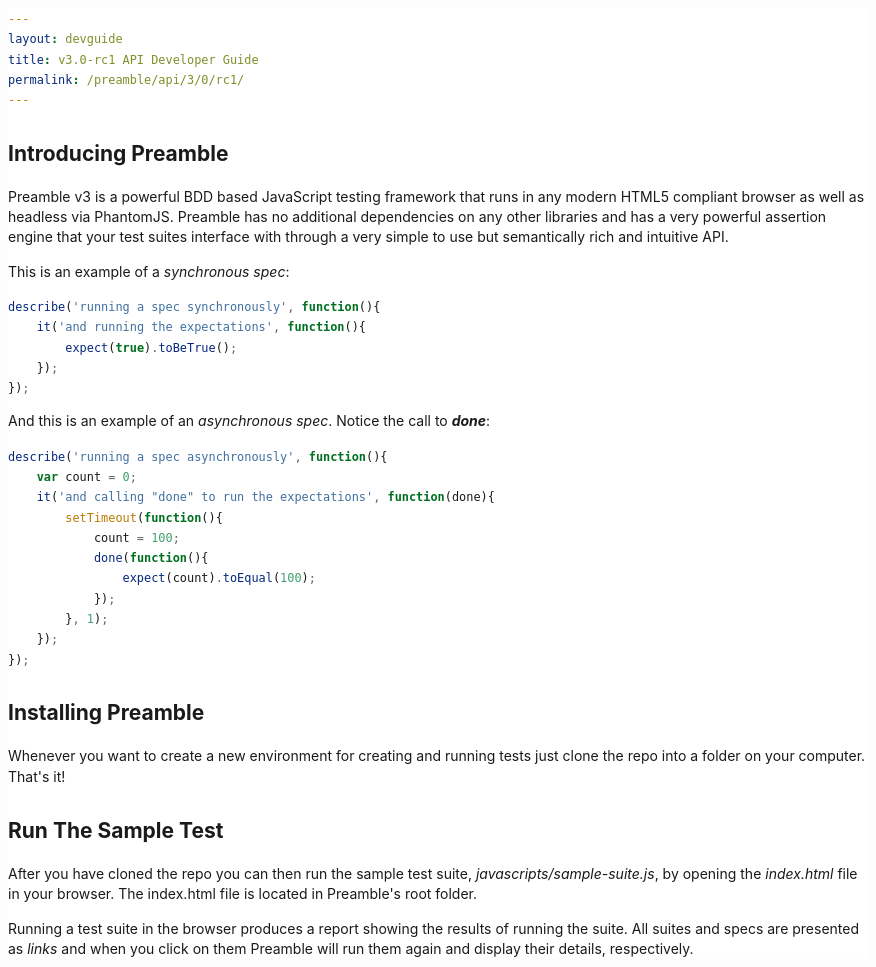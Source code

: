 ```yaml
---
layout: devguide
title: v3.0-rc1 API Developer Guide
permalink: /preamble/api/3/0/rc1/
---
```


## Introducing Preamble

Preamble v3 is a powerful BDD based JavaScript testing framework that runs in any modern HTML5 compliant browser as well as headless via PhantomJS. Preamble has no additional dependencies on any other libraries and has a very powerful assertion engine that your test suites interface with through a very simple to use but semantically rich and intuitive API.

This is an example of a _synchronous spec_:

```javascript
describe('running a spec synchronously', function(){
    it('and running the expectations', function(){
        expect(true).toBeTrue();
    });
});
```

And this is an example of an _asynchronous spec_. Notice the call to _**done**_:

```javascript
describe('running a spec asynchronously', function(){
    var count = 0;
    it('and calling "done" to run the expectations', function(done){
        setTimeout(function(){
            count = 100;
            done(function(){
                expect(count).toEqual(100);
            });
        }, 1);
    });
});
```

## Installing Preamble
Whenever you want to create a new environment for creating and running tests just clone the repo into a folder on your computer. That's it!

## Run The Sample Test
After you have cloned the repo you can then run the sample test suite, *javascripts/sample-suite.js*, by opening the *index.html* file in your browser. The index.html file is located in Preamble's root folder.

Running a test suite in the browser produces a report showing the results of running the suite. All suites and specs are presented as *links* and when you click on them Preamble will run them again and display their details, respectively.
